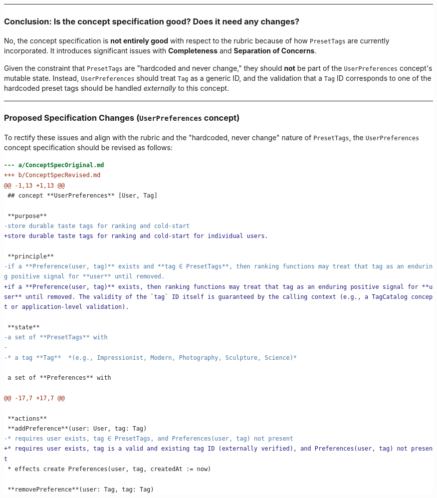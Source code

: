 ***

### Conclusion: Is the concept specification good? Does it need any changes?

No, the concept specification is **not entirely good** with respect to the rubric because of how `PresetTags` are currently incorporated. It introduces significant issues with **Completeness** and **Separation of Concerns**.

Given the constraint that `PresetTags` are "hardcoded and never change," they should **not** be part of the `UserPreferences` concept's mutable state. Instead, `UserPreferences` should treat `Tag` as a generic ID, and the validation that a `Tag` ID corresponds to one of the hardcoded preset tags should be handled *externally* to this concept.

***

### Proposed Specification Changes (`UserPreferences` concept)

To rectify these issues and align with the rubric and the "hardcoded, never change" nature of `PresetTags`, the `UserPreferences` concept specification should be revised as follows:

```diff
--- a/ConceptSpecOriginal.md
+++ b/ConceptSpecRevised.md
@@ -1,13 +1,13 @@
 ## concept **UserPreferences** [User, Tag]

 **purpose**
-store durable taste tags for ranking and cold-start
+store durable taste tags for ranking and cold-start for individual users.

 **principle**
-if a **Preference(user, tag)** exists and **tag ∈ PresetTags**, then ranking functions may treat that tag as an enduring positive signal for **user** until removed.
+if a **Preference(user, tag)** exists, then ranking functions may treat that tag as an enduring positive signal for **user** until removed. The validity of the `tag` ID itself is guaranteed by the calling context (e.g., a TagCatalog concept or application-level validation).

 **state**
-a set of **PresetTags** with
-
-* a tag **Tag**  *(e.g., Impressionist, Modern, Photography, Sculpture, Science)*

 a set of **Preferences** with

@@ -17,7 +17,7 @@

 **actions**
 **addPreference**(user: User, tag: Tag)
-* requires user exists, tag ∈ PresetTags, and Preferences(user, tag) not present
+* requires user exists, tag is a valid and existing tag ID (externally verified), and Preferences(user, tag) not present
 * effects create Preferences(user, tag, createdAt := now)

 **removePreference**(user: Tag, tag: Tag)
```
